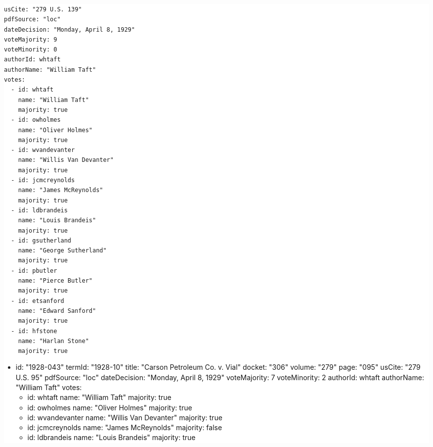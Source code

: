     usCite: "279 U.S. 139"
    pdfSource: "loc"
    dateDecision: "Monday, April 8, 1929"
    voteMajority: 9
    voteMinority: 0
    authorId: whtaft
    authorName: "William Taft"
    votes:
      - id: whtaft
        name: "William Taft"
        majority: true
      - id: owholmes
        name: "Oliver Holmes"
        majority: true
      - id: wvandevanter
        name: "Willis Van Devanter"
        majority: true
      - id: jcmcreynolds
        name: "James McReynolds"
        majority: true
      - id: ldbrandeis
        name: "Louis Brandeis"
        majority: true
      - id: gsutherland
        name: "George Sutherland"
        majority: true
      - id: pbutler
        name: "Pierce Butler"
        majority: true
      - id: etsanford
        name: "Edward Sanford"
        majority: true
      - id: hfstone
        name: "Harlan Stone"
        majority: true
  - id: "1928-043"
    termId: "1928-10"
    title: "Carson Petroleum Co. v. Vial"
    docket: "306"
    volume: "279"
    page: "095"
    usCite: "279 U.S. 95"
    pdfSource: "loc"
    dateDecision: "Monday, April 8, 1929"
    voteMajority: 7
    voteMinority: 2
    authorId: whtaft
    authorName: "William Taft"
    votes:
      - id: whtaft
        name: "William Taft"
        majority: true
      - id: owholmes
        name: "Oliver Holmes"
        majority: true
      - id: wvandevanter
        name: "Willis Van Devanter"
        majority: true
      - id: jcmcreynolds
        name: "James McReynolds"
        majority: false
      - id: ldbrandeis
        name: "Louis Brandeis"
        majority: true